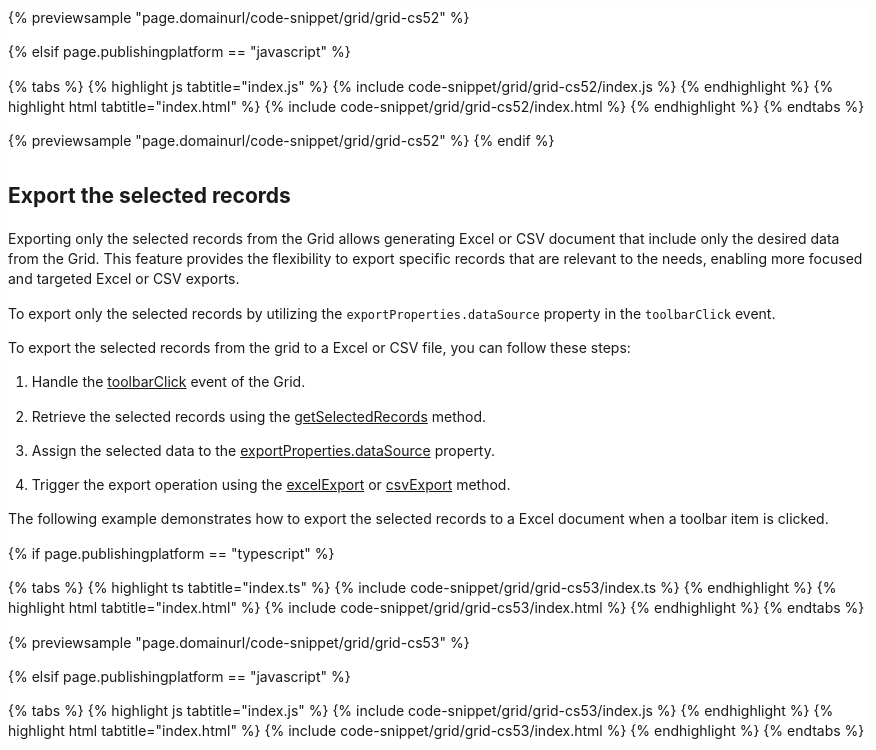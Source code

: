 {% previewsample "page.domainurl/code-snippet/grid/grid-cs52" %}

{% elsif page.publishingplatform == "javascript" %}

{% tabs %}
{% highlight js tabtitle="index.js" %}
{% include code-snippet/grid/grid-cs52/index.js %}
{% endhighlight %}
{% highlight html tabtitle="index.html" %}
{% include code-snippet/grid/grid-cs52/index.html %}
{% endhighlight %}
{% endtabs %}

{% previewsample "page.domainurl/code-snippet/grid/grid-cs52" %}
{% endif %}

## Export the selected records 

Exporting only the selected records from the Grid allows generating Excel or CSV document that include only the desired data from the Grid. This feature provides the flexibility to export specific records that are relevant to the needs, enabling more focused and targeted Excel or CSV exports.

To export only the selected records by utilizing the `exportProperties.dataSource` property in the `toolbarClick` event.

To export the selected records from the grid to a Excel or CSV file, you can follow these steps:

1. Handle the [toolbarClick](../../api/grid/#toolbarclick) event of the Grid.

2. Retrieve the selected records using the [getSelectedRecords](../../api/grid/#getselectedrecords) method.

3. Assign the selected data to the [exportProperties.dataSource](../../api/grid/ExcelExportProperties/#datasource) property.

4. Trigger the export operation using the [excelExport](../../api/grid/#excelexport) or [csvExport](../../api/grid/#csvexport)  method.

The following example demonstrates how to export the selected records to a Excel document when a toolbar item is clicked.

{% if page.publishingplatform == "typescript" %}

 {% tabs %}
{% highlight ts tabtitle="index.ts" %}
{% include code-snippet/grid/grid-cs53/index.ts %}
{% endhighlight %}
{% highlight html tabtitle="index.html" %}
{% include code-snippet/grid/grid-cs53/index.html %}
{% endhighlight %}
{% endtabs %}
        
{% previewsample "page.domainurl/code-snippet/grid/grid-cs53" %}

{% elsif page.publishingplatform == "javascript" %}

{% tabs %}
{% highlight js tabtitle="index.js" %}
{% include code-snippet/grid/grid-cs53/index.js %}
{% endhighlight %}
{% highlight html tabtitle="index.html" %}
{% include code-snippet/grid/grid-cs53/index.html %}
{% endhighlight %}
{% endtabs %}
